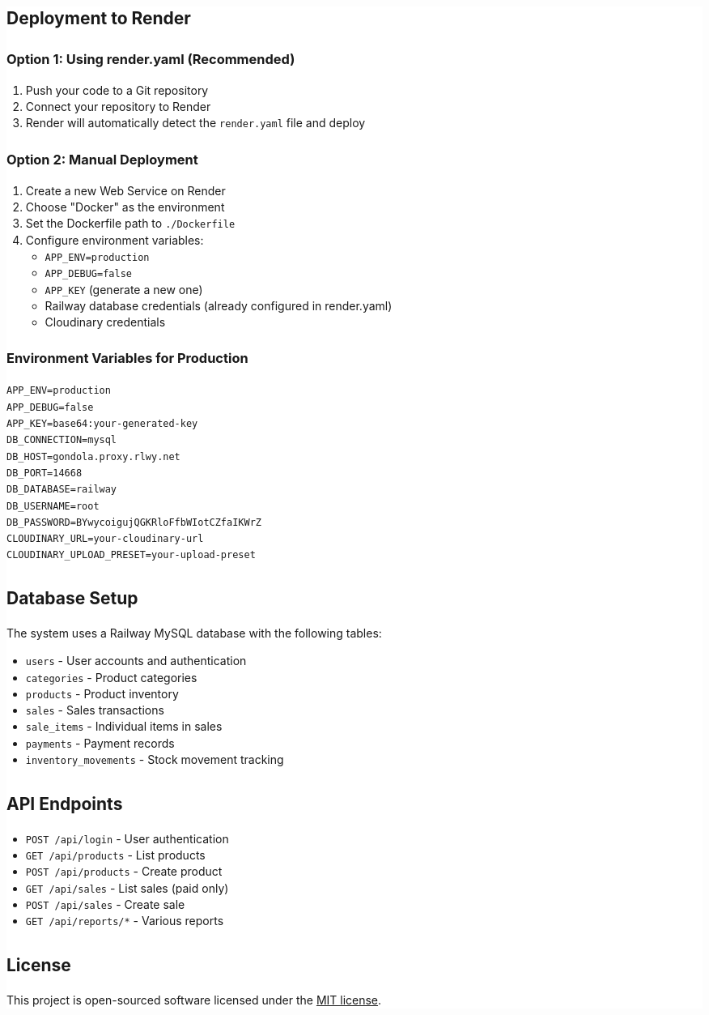 ## Deployment to Render

### Option 1: Using render.yaml (Recommended)

1. Push your code to a Git repository
2. Connect your repository to Render
3. Render will automatically detect the `render.yaml` file and deploy

### Option 2: Manual Deployment

1. Create a new Web Service on Render
2. Choose "Docker" as the environment
3. Set the Dockerfile path to `./Dockerfile`
4. Configure environment variables:
   - `APP_ENV=production`
   - `APP_DEBUG=false`
   - `APP_KEY` (generate a new one)
   - Railway database credentials (already configured in render.yaml)
   - Cloudinary credentials

### Environment Variables for Production

```env
APP_ENV=production
APP_DEBUG=false
APP_KEY=base64:your-generated-key
DB_CONNECTION=mysql
DB_HOST=gondola.proxy.rlwy.net
DB_PORT=14668
DB_DATABASE=railway
DB_USERNAME=root
DB_PASSWORD=BYwycoigujQGKRloFfbWIotCZfaIKWrZ
CLOUDINARY_URL=your-cloudinary-url
CLOUDINARY_UPLOAD_PRESET=your-upload-preset
```

## Database Setup

The system uses a Railway MySQL database with the following tables:
- `users` - User accounts and authentication
- `categories` - Product categories
- `products` - Product inventory
- `sales` - Sales transactions
- `sale_items` - Individual items in sales
- `payments` - Payment records
- `inventory_movements` - Stock movement tracking

## API Endpoints

- `POST /api/login` - User authentication
- `GET /api/products` - List products
- `POST /api/products` - Create product
- `GET /api/sales` - List sales (paid only)
- `POST /api/sales` - Create sale
- `GET /api/reports/*` - Various reports

## License

This project is open-sourced software licensed under the [MIT license](https://opensource.org/licenses/MIT).
